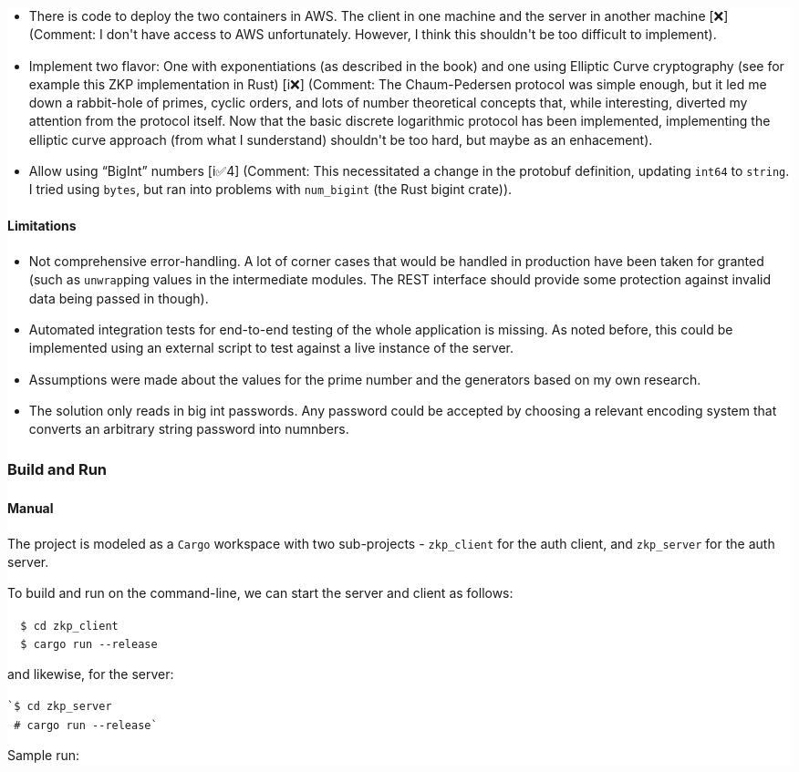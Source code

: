   *  There is code to deploy the two containers in AWS. The client in one machine and the
server in another machine [❌] (Comment: I don't have access to AWS unfortunately. However, I think this shouldn't be too difficult to implement).

  *  Implement two flavor: One with exponentiations (as described in the book) and one
using Elliptic Curve cryptography (see for example this ZKP implementation in Rust) [i❌] 
  (Comment: The Chaum-Pedersen protocol was simple enough, but it led me down a rabbit-hole of primes, cyclic orders, and lots of number theoretical concepts that, while interesting, diverted
 my attention from the protocol itself. Now that the basic discrete logarithmic protocol has been implemented, implementing the elliptic curve approach (from what I sunderstand) shouldn't be too hard, but maybe as an enhacement).

   * Allow using “BigInt” numbers [i✅4] (Comment: This necessitated a change in the protobuf definition, updating `int64` to `string`. I tried using `bytes`, but ran into problems with `num_bigint` (the Rust bigint crate)).


#### Limitations

  * Not comprehensive error-handling. A lot of corner cases that would be handled in production have been taken for granted (such as `unwrap`ping values in the intermediate modules. The REST interface should provide some protection against
  invalid data being passed in though).

  * Automated integration tests for end-to-end testing of the whole application is missing. As noted before, this could be implemented using an external script to test against a live instance of the server.

  * Assumptions were made about the values for the prime number and the generators based on my own research. 

  * The solution only reads in big int passwords. Any password could be accepted by choosing a relevant encoding system that converts an arbitrary string password into numnbers.



### Build and Run

#### Manual

The project is modeled as a `Cargo` workspace with two sub-projects - `zkp_client` for the auth client, and `zkp_server` for the auth server.

To build and run on the command-line, we can start the server and client as follows:

```
  $ cd zkp_client
  $ cargo run --release
```

and likewise, for the server:

```
`$ cd zkp_server
 # cargo run --release`
```

Sample run:
